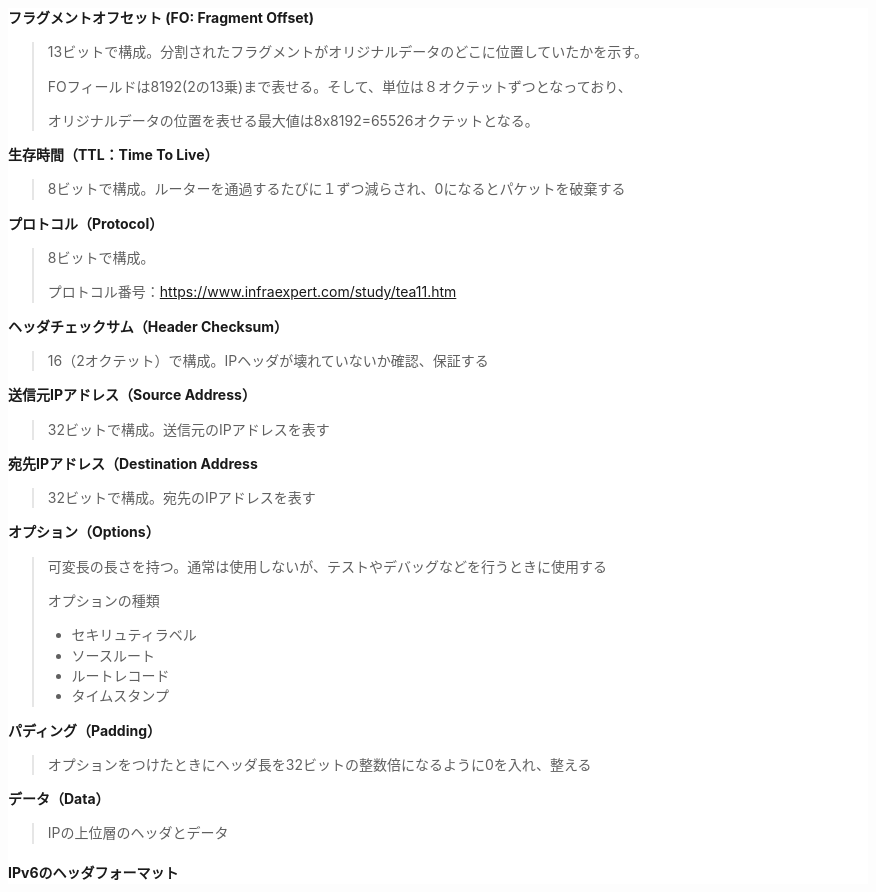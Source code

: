**フラグメントオフセット (FO: Fragment Offset)**

> 13ビットで構成。分割されたフラグメントがオリジナルデータのどこに位置していたかを示す。
>
> FOフィールドは8192(2の13乗)まで表せる。そして、単位は８オクテットずつとなっており、
>
> オリジナルデータの位置を表せる最大値は8x8192=65526オクテットとなる。

**生存時間（TTL：Time To Live）**

> 8ビットで構成。ルーターを通過するたびに１ずつ減らされ、0になるとパケットを破棄する

**プロトコル（Protocol）**

> 8ビットで構成。
>
> プロトコル番号：https://www.infraexpert.com/study/tea11.htm

**ヘッダチェックサム（Header Checksum）**

> 16（2オクテット）で構成。IPヘッダが壊れていないか確認、保証する

**送信元IPアドレス（Source Address）**

> 32ビットで構成。送信元のIPアドレスを表す

**宛先IPアドレス（Destination Address**

> 32ビットで構成。宛先のIPアドレスを表す

**オプション（Options）**

> 可変長の長さを持つ。通常は使用しないが、テストやデバッグなどを行うときに使用する
>
> オプションの種類
>
> - セキリュティラベル
> - ソースルート
> - ルートレコード
> - タイムスタンプ

**パディング（Padding）**

> オプションをつけたときにヘッダ長を32ビットの整数倍になるように0を入れ、整える

**データ（Data）**

> IPの上位層のヘッダとデータ

#### IPv6のヘッダフォーマット
